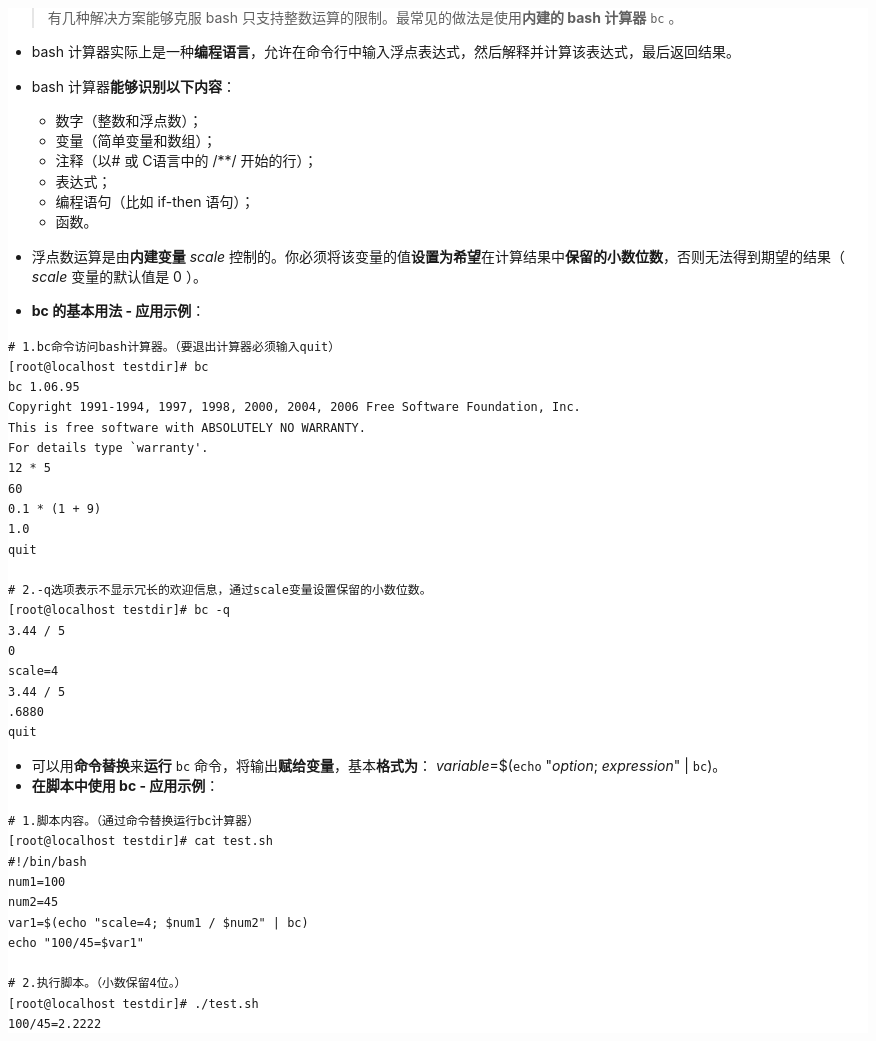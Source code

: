 > 有几种解决方案能够克服 bash 只支持整数运算的限制。最常见的做法是使用**内建的 bash 计算器** `bc` 。

- bash 计算器实际上是一种**编程语言**，允许在命令行中输入浮点表达式，然后解释并计算该表达式，最后返回结果。

- bash 计算器**能够识别以下内容**：

  - 数字（整数和浮点数）；
  - 变量（简单变量和数组）；
  - 注释（以# 或 C语言中的 /**/ 开始的行）；
  - 表达式；
  - 编程语句（比如 if-then 语句）；
  - 函数。

- 浮点数运算是由**内建变量** *scale* 控制的。你必须将该变量的值**设置为希望**在计算结果中**保留的小数位数**，否则无法得到期望的结果（ *scale* 变量的默认值是 0 ）。

- **bc 的基本用法 - 应用示例**：

```shell
# 1.bc命令访问bash计算器。（要退出计算器必须输入quit）
[root@localhost testdir]# bc
bc 1.06.95
Copyright 1991-1994, 1997, 1998, 2000, 2004, 2006 Free Software Foundation, Inc.
This is free software with ABSOLUTELY NO WARRANTY.
For details type `warranty'. 
12 * 5
60
0.1 * (1 + 9)
1.0
quit

# 2.-q选项表示不显示冗长的欢迎信息，通过scale变量设置保留的小数位数。
[root@localhost testdir]# bc -q
3.44 / 5
0
scale=4
3.44 / 5
.6880
quit
```

- 可以用**命令替换**来**运行** `bc` 命令，将输出**赋给变量**，基本**格式为**： *variable*=$(`echo` "*option*; *expression*" | `bc`)。
- **在脚本中使用 bc - 应用示例**：

```shell
# 1.脚本内容。（通过命令替换运行bc计算器）
[root@localhost testdir]# cat test.sh 
#!/bin/bash
num1=100
num2=45
var1=$(echo "scale=4; $num1 / $num2" | bc)
echo "100/45=$var1"

# 2.执行脚本。（小数保留4位。）
[root@localhost testdir]# ./test.sh 
100/45=2.2222
```
